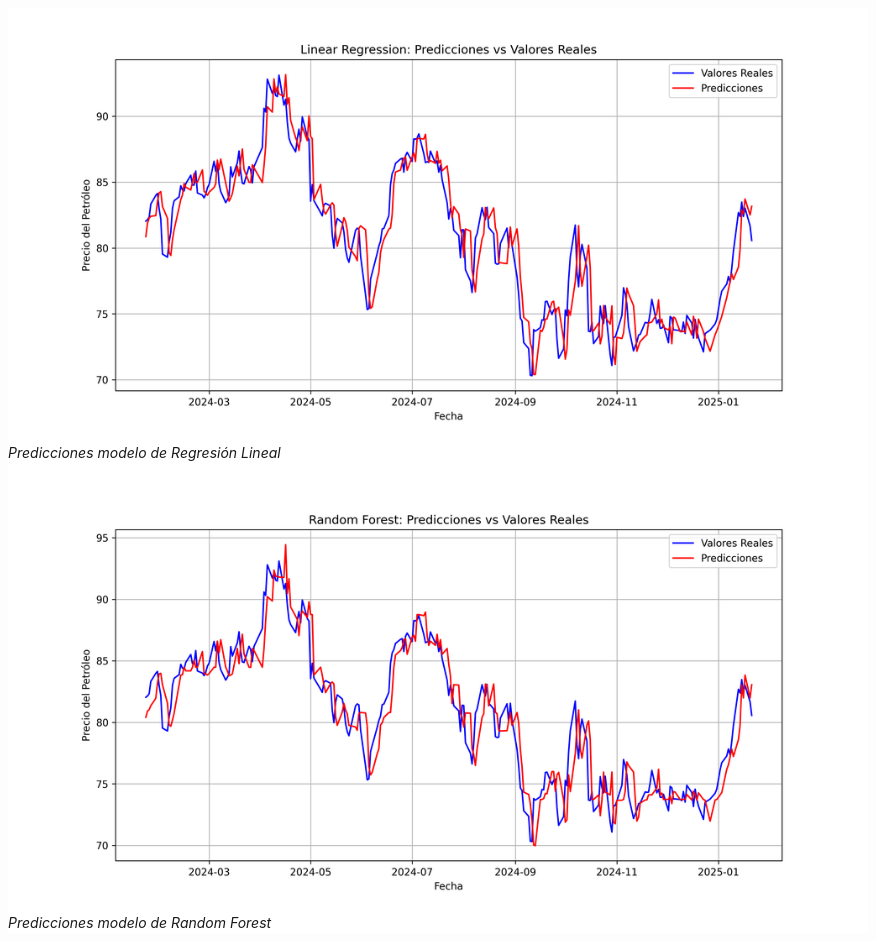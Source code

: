 ![Predicciones vs Valores Reales](reports/figures/lr_predictions.png)
*Predicciones modelo de Regresión Lineal*

![Predicciones vs Valores Reales](reports/figures/rf_predictions.png)
*Predicciones modelo de Random Forest*
